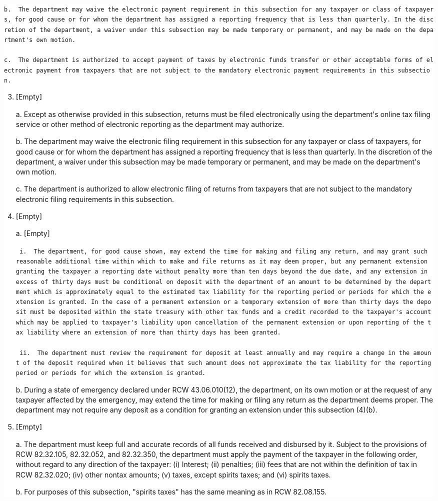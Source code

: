     b.  The department may waive the electronic payment requirement in this subsection for any taxpayer or class of taxpayers, for good cause or for whom the department has assigned a reporting frequency that is less than quarterly. In the discretion of the department, a waiver under this subsection may be made temporary or permanent, and may be made on the department's own motion.

    c.  The department is authorized to accept payment of taxes by electronic funds transfer or other acceptable forms of electronic payment from taxpayers that are not subject to the mandatory electronic payment requirements in this subsection.

3. [Empty]

    a.  Except as otherwise provided in this subsection, returns must be filed electronically using the department's online tax filing service or other method of electronic reporting as the department may authorize.

    b.  The department may waive the electronic filing requirement in this subsection for any taxpayer or class of taxpayers, for good cause or for whom the department has assigned a reporting frequency that is less than quarterly. In the discretion of the department, a waiver under this subsection may be made temporary or permanent, and may be made on the department's own motion.

    c.  The department is authorized to allow electronic filing of returns from taxpayers that are not subject to the mandatory electronic filing requirements in this subsection.

4. [Empty]

    a.  [Empty]

        i.  The department, for good cause shown, may extend the time for making and filing any return, and may grant such reasonable additional time within which to make and file returns as it may deem proper, but any permanent extension granting the taxpayer a reporting date without penalty more than ten days beyond the due date, and any extension in excess of thirty days must be conditional on deposit with the department of an amount to be determined by the department which is approximately equal to the estimated tax liability for the reporting period or periods for which the extension is granted. In the case of a permanent extension or a temporary extension of more than thirty days the deposit must be deposited within the state treasury with other tax funds and a credit recorded to the taxpayer's account which may be applied to taxpayer's liability upon cancellation of the permanent extension or upon reporting of the tax liability where an extension of more than thirty days has been granted.

        ii.  The department must review the requirement for deposit at least annually and may require a change in the amount of the deposit required when it believes that such amount does not approximate the tax liability for the reporting period or periods for which the extension is granted.

    b.  During a state of emergency declared under RCW 43.06.010(12), the department, on its own motion or at the request of any taxpayer affected by the emergency, may extend the time for making or filing any return as the department deems proper. The department may not require any deposit as a condition for granting an extension under this subsection (4)(b).

5. [Empty]

    a.  The department must keep full and accurate records of all funds received and disbursed by it. Subject to the provisions of RCW 82.32.105, 82.32.052, and 82.32.350, the department must apply the payment of the taxpayer in the following order, without regard to any direction of the taxpayer: (i) Interest; (ii) penalties; (iii) fees that are not within the definition of tax in RCW 82.32.020; (iv) other nontax amounts; (v) taxes, except spirits taxes; and (vi) spirits taxes.

    b.  For purposes of this subsection, "spirits taxes" has the same meaning as in RCW 82.08.155.
